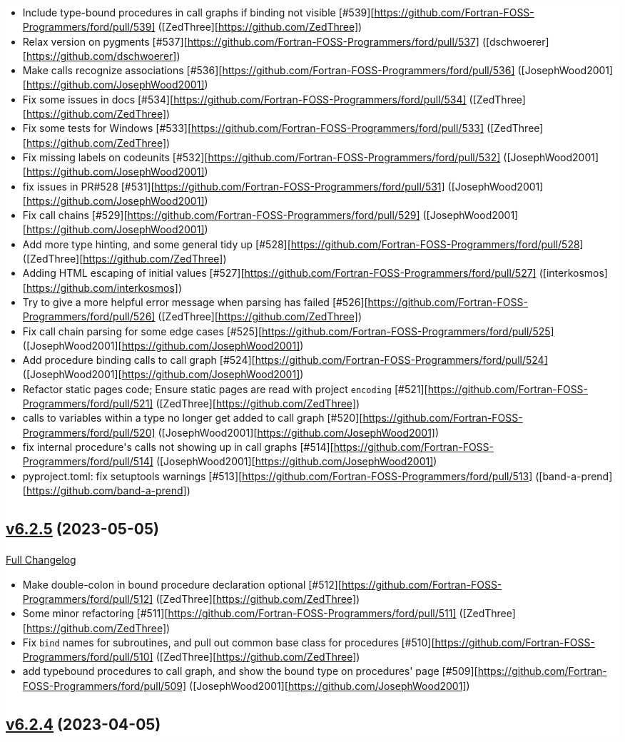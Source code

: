 - Include type-bound procedures in call graphs if binding not visible  [\#539][https://github.com/Fortran-FOSS-Programmers/ford/pull/539] ([ZedThree][https://github.com/ZedThree])
- Relax version on pygments [\#537][https://github.com/Fortran-FOSS-Programmers/ford/pull/537] ([dschwoerer][https://github.com/dschwoerer])
- Make calls recognize associations [\#536][https://github.com/Fortran-FOSS-Programmers/ford/pull/536] ([JosephWood2001][https://github.com/JosephWood2001])
- Fix some issues in docs [\#534][https://github.com/Fortran-FOSS-Programmers/ford/pull/534] ([ZedThree][https://github.com/ZedThree])
- Fix some tests for Windows [\#533][https://github.com/Fortran-FOSS-Programmers/ford/pull/533] ([ZedThree][https://github.com/ZedThree])
- Fix missing labels on codeunits [\#532][https://github.com/Fortran-FOSS-Programmers/ford/pull/532] ([JosephWood2001][https://github.com/JosephWood2001])
- fix issues in PR#528 [\#531][https://github.com/Fortran-FOSS-Programmers/ford/pull/531] ([JosephWood2001][https://github.com/JosephWood2001])
- Fix call chains [\#529][https://github.com/Fortran-FOSS-Programmers/ford/pull/529] ([JosephWood2001][https://github.com/JosephWood2001])
- Add more type hinting, and some general tidy up [\#528][https://github.com/Fortran-FOSS-Programmers/ford/pull/528] ([ZedThree][https://github.com/ZedThree])
- Adding HTML escaping of initial values [\#527][https://github.com/Fortran-FOSS-Programmers/ford/pull/527] ([interkosmos][https://github.com/interkosmos])
- Try to give a more helpful error message when parsing has failed [\#526][https://github.com/Fortran-FOSS-Programmers/ford/pull/526] ([ZedThree][https://github.com/ZedThree])
- Fix call chain parsing for some edge cases [\#525][https://github.com/Fortran-FOSS-Programmers/ford/pull/525] ([JosephWood2001][https://github.com/JosephWood2001])
- Add procedure binding calls to call graph [\#524][https://github.com/Fortran-FOSS-Programmers/ford/pull/524] ([JosephWood2001][https://github.com/JosephWood2001])
- Refactor static pages code; Ensure static pages are read with project `encoding` [\#521][https://github.com/Fortran-FOSS-Programmers/ford/pull/521] ([ZedThree][https://github.com/ZedThree])
- calls to variables within a type no longer get added to call graph [\#520][https://github.com/Fortran-FOSS-Programmers/ford/pull/520] ([JosephWood2001][https://github.com/JosephWood2001])
- fix internal procedure's calls not showing up in call graphs [\#514][https://github.com/Fortran-FOSS-Programmers/ford/pull/514] ([JosephWood2001][https://github.com/JosephWood2001])
- pyproject.toml: fix setuptools warnings [\#513][https://github.com/Fortran-FOSS-Programmers/ford/pull/513] ([band-a-prend][https://github.com/band-a-prend])

## [v6.2.5](https://github.com/Fortran-FOSS-Programmers/ford/tree/v6.2.5) (2023-05-05)

[Full Changelog](https://github.com/Fortran-FOSS-Programmers/ford/compare/v6.2.4...v6.2.5)

- Make double-colon in bound procedure declaration optional [\#512][https://github.com/Fortran-FOSS-Programmers/ford/pull/512] ([ZedThree][https://github.com/ZedThree])
- Some minor refactoring [\#511][https://github.com/Fortran-FOSS-Programmers/ford/pull/511] ([ZedThree][https://github.com/ZedThree])
- Fix `bind` names for subroutines, and pull out common base class for procedures [\#510][https://github.com/Fortran-FOSS-Programmers/ford/pull/510] ([ZedThree][https://github.com/ZedThree])
- add typebound procedures to call graph, and show the bound type on procedures' page [\#509][https://github.com/Fortran-FOSS-Programmers/ford/pull/509] ([JosephWood2001][https://github.com/JosephWood2001])

## [v6.2.4](https://github.com/Fortran-FOSS-Programmers/ford/tree/v6.2.4) (2023-04-05)
